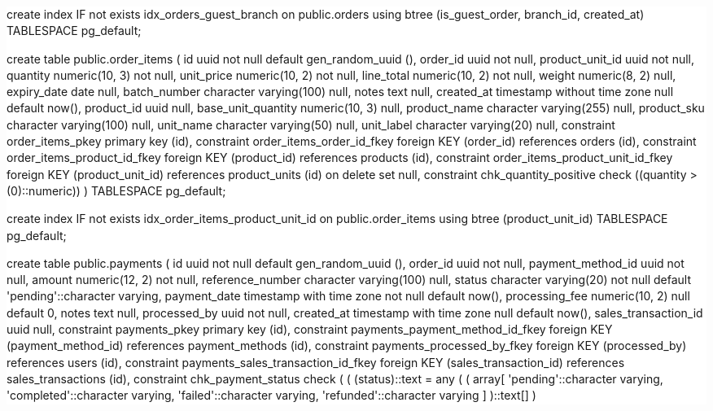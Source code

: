 create index IF not exists idx_orders_guest_branch on public.orders using btree (is_guest_order, branch_id, created_at) TABLESPACE pg_default;



create table public.order_items (
  id uuid not null default gen_random_uuid (),
  order_id uuid not null,
  product_unit_id uuid not null,
  quantity numeric(10, 3) not null,
  unit_price numeric(10, 2) not null,
  line_total numeric(10, 2) not null,
  weight numeric(8, 2) null,
  expiry_date date null,
  batch_number character varying(100) null,
  notes text null,
  created_at timestamp without time zone null default now(),
  product_id uuid null,
  base_unit_quantity numeric(10, 3) null,
  product_name character varying(255) null,
  product_sku character varying(100) null,
  unit_name character varying(50) null,
  unit_label character varying(20) null,
  constraint order_items_pkey primary key (id),
  constraint order_items_order_id_fkey foreign KEY (order_id) references orders (id),
  constraint order_items_product_id_fkey foreign KEY (product_id) references products (id),
  constraint order_items_product_unit_id_fkey foreign KEY (product_unit_id) references product_units (id) on delete set null,
  constraint chk_quantity_positive check ((quantity > (0)::numeric))
) TABLESPACE pg_default;

create index IF not exists idx_order_items_product_unit_id on public.order_items using btree (product_unit_id) TABLESPACE pg_default;



create table public.payments (
  id uuid not null default gen_random_uuid (),
  order_id uuid not null,
  payment_method_id uuid not null,
  amount numeric(12, 2) not null,
  reference_number character varying(100) null,
  status character varying(20) not null default 'pending'::character varying,
  payment_date timestamp with time zone not null default now(),
  processing_fee numeric(10, 2) null default 0,
  notes text null,
  processed_by uuid not null,
  created_at timestamp with time zone null default now(),
  sales_transaction_id uuid null,
  constraint payments_pkey primary key (id),
  constraint payments_payment_method_id_fkey foreign KEY (payment_method_id) references payment_methods (id),
  constraint payments_processed_by_fkey foreign KEY (processed_by) references users (id),
  constraint payments_sales_transaction_id_fkey foreign KEY (sales_transaction_id) references sales_transactions (id),
  constraint chk_payment_status check (
    (
      (status)::text = any (
        (
          array[
            'pending'::character varying,
            'completed'::character varying,
            'failed'::character varying,
            'refunded'::character varying
          ]
        )::text[]
      )